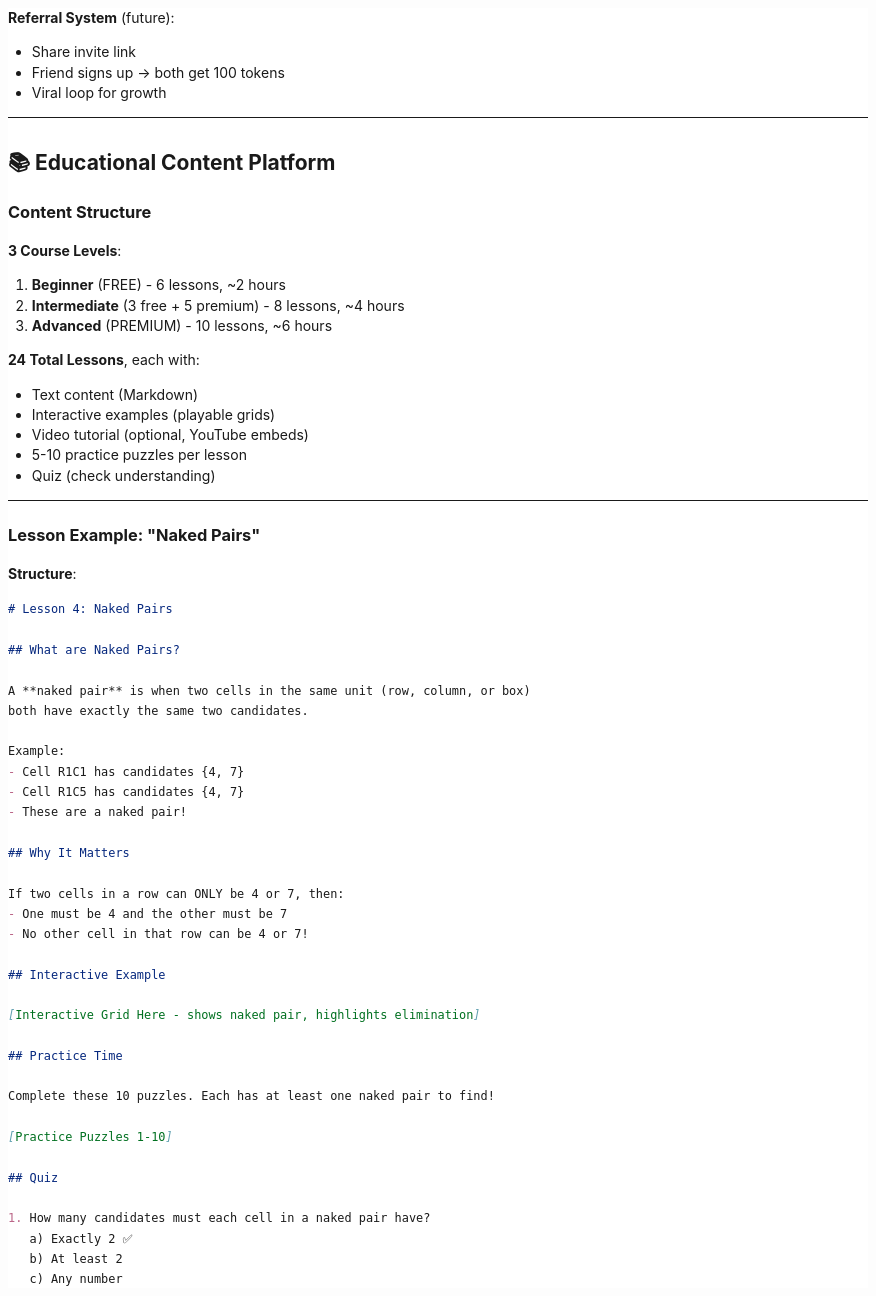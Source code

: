 **Referral System** (future):
- Share invite link
- Friend signs up → both get 100 tokens
- Viral loop for growth

---

## 📚 Educational Content Platform

### Content Structure

**3 Course Levels**:
1. **Beginner** (FREE) - 6 lessons, ~2 hours
2. **Intermediate** (3 free + 5 premium) - 8 lessons, ~4 hours
3. **Advanced** (PREMIUM) - 10 lessons, ~6 hours

**24 Total Lessons**, each with:
- Text content (Markdown)
- Interactive examples (playable grids)
- Video tutorial (optional, YouTube embeds)
- 5-10 practice puzzles per lesson
- Quiz (check understanding)

---

### Lesson Example: "Naked Pairs"

**Structure**:
```markdown
# Lesson 4: Naked Pairs

## What are Naked Pairs?

A **naked pair** is when two cells in the same unit (row, column, or box)
both have exactly the same two candidates.

Example:
- Cell R1C1 has candidates {4, 7}
- Cell R1C5 has candidates {4, 7}
- These are a naked pair!

## Why It Matters

If two cells in a row can ONLY be 4 or 7, then:
- One must be 4 and the other must be 7
- No other cell in that row can be 4 or 7!

## Interactive Example

[Interactive Grid Here - shows naked pair, highlights elimination]

## Practice Time

Complete these 10 puzzles. Each has at least one naked pair to find!

[Practice Puzzles 1-10]

## Quiz

1. How many candidates must each cell in a naked pair have?
   a) Exactly 2 ✅
   b) At least 2
   c) Any number

```